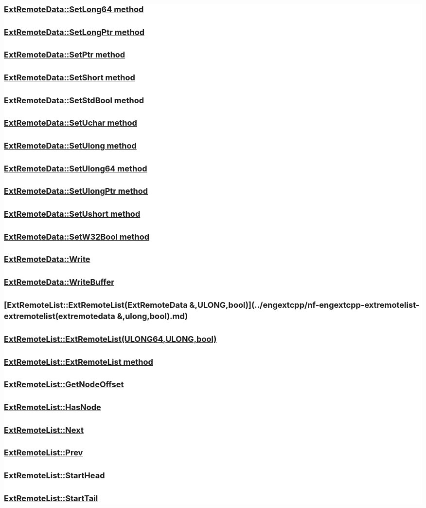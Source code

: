 ### [ExtRemoteData::SetLong64 method](../engextcpp/nf-engextcpp-extremotedata-setlong64.md)
### [ExtRemoteData::SetLongPtr method](../engextcpp/nf-engextcpp-extremotedata-setlongptr.md)
### [ExtRemoteData::SetPtr method](../engextcpp/nf-engextcpp-extremotedata-setptr.md)
### [ExtRemoteData::SetShort method](../engextcpp/nf-engextcpp-extremotedata-setshort.md)
### [ExtRemoteData::SetStdBool method](../engextcpp/nf-engextcpp-extremotedata-setstdbool.md)
### [ExtRemoteData::SetUchar method](../engextcpp/nf-engextcpp-extremotedata-setuchar.md)
### [ExtRemoteData::SetUlong method](../engextcpp/nf-engextcpp-extremotedata-setulong.md)
### [ExtRemoteData::SetUlong64 method](../engextcpp/nf-engextcpp-extremotedata-setulong64.md)
### [ExtRemoteData::SetUlongPtr method](../engextcpp/nf-engextcpp-extremotedata-setulongptr.md)
### [ExtRemoteData::SetUshort method](../engextcpp/nf-engextcpp-extremotedata-setushort.md)
### [ExtRemoteData::SetW32Bool method](../engextcpp/nf-engextcpp-extremotedata-setw32bool.md)
### [ExtRemoteData::Write](../engextcpp/nf-engextcpp-extremotedata-write.md)
### [ExtRemoteData::WriteBuffer](../engextcpp/nf-engextcpp-extremotedata-writebuffer.md)
### [ExtRemoteList::ExtRemoteList(ExtRemoteData &,ULONG,bool)](../engextcpp/nf-engextcpp-extremotelist-extremotelist(extremotedata &,ulong,bool).md)
### [ExtRemoteList::ExtRemoteList(ULONG64,ULONG,bool)](../engextcpp/nf-engextcpp-extremotelist-extremotelist(ulong64,ulong,bool).md)
### [ExtRemoteList::ExtRemoteList method](../engextcpp/nf-engextcpp-extremotelist-extremotelist.md)
### [ExtRemoteList::GetNodeOffset](../engextcpp/nf-engextcpp-extremotelist-getnodeoffset.md)
### [ExtRemoteList::HasNode](../engextcpp/nf-engextcpp-extremotelist-hasnode.md)
### [ExtRemoteList::Next](../engextcpp/nf-engextcpp-extremotelist-next.md)
### [ExtRemoteList::Prev](../engextcpp/nf-engextcpp-extremotelist-prev.md)
### [ExtRemoteList::StartHead](../engextcpp/nf-engextcpp-extremotelist-starthead.md)
### [ExtRemoteList::StartTail](../engextcpp/nf-engextcpp-extremotelist-starttail.md)